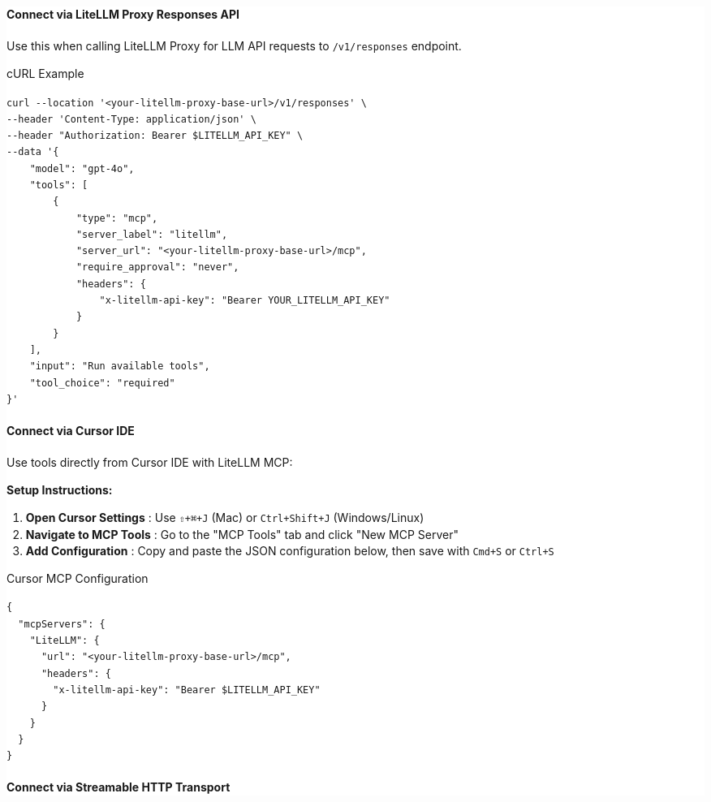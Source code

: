 
#### Connect via LiteLLM Proxy Responses API​

Use this when calling LiteLLM Proxy for LLM API requests to `/v1/responses` endpoint.

cURL Example
    
    
    curl --location '<your-litellm-proxy-base-url>/v1/responses' \  
    --header 'Content-Type: application/json' \  
    --header "Authorization: Bearer $LITELLM_API_KEY" \  
    --data '{  
        "model": "gpt-4o",  
        "tools": [  
            {  
                "type": "mcp",  
                "server_label": "litellm",  
                "server_url": "<your-litellm-proxy-base-url>/mcp",  
                "require_approval": "never",  
                "headers": {  
                    "x-litellm-api-key": "Bearer YOUR_LITELLM_API_KEY"  
                }  
            }  
        ],  
        "input": "Run available tools",  
        "tool_choice": "required"  
    }'  
    

#### Connect via Cursor IDE​

Use tools directly from Cursor IDE with LiteLLM MCP:

**Setup Instructions:**

  1. **Open Cursor Settings** : Use `⇧+⌘+J` (Mac) or `Ctrl+Shift+J` (Windows/Linux)
  2. **Navigate to MCP Tools** : Go to the "MCP Tools" tab and click "New MCP Server"
  3. **Add Configuration** : Copy and paste the JSON configuration below, then save with `Cmd+S` or `Ctrl+S`

Cursor MCP Configuration
    
    
    {  
      "mcpServers": {  
        "LiteLLM": {  
          "url": "<your-litellm-proxy-base-url>/mcp",  
          "headers": {  
            "x-litellm-api-key": "Bearer $LITELLM_API_KEY"  
          }  
        }  
      }  
    }  
    

#### Connect via Streamable HTTP Transport​
